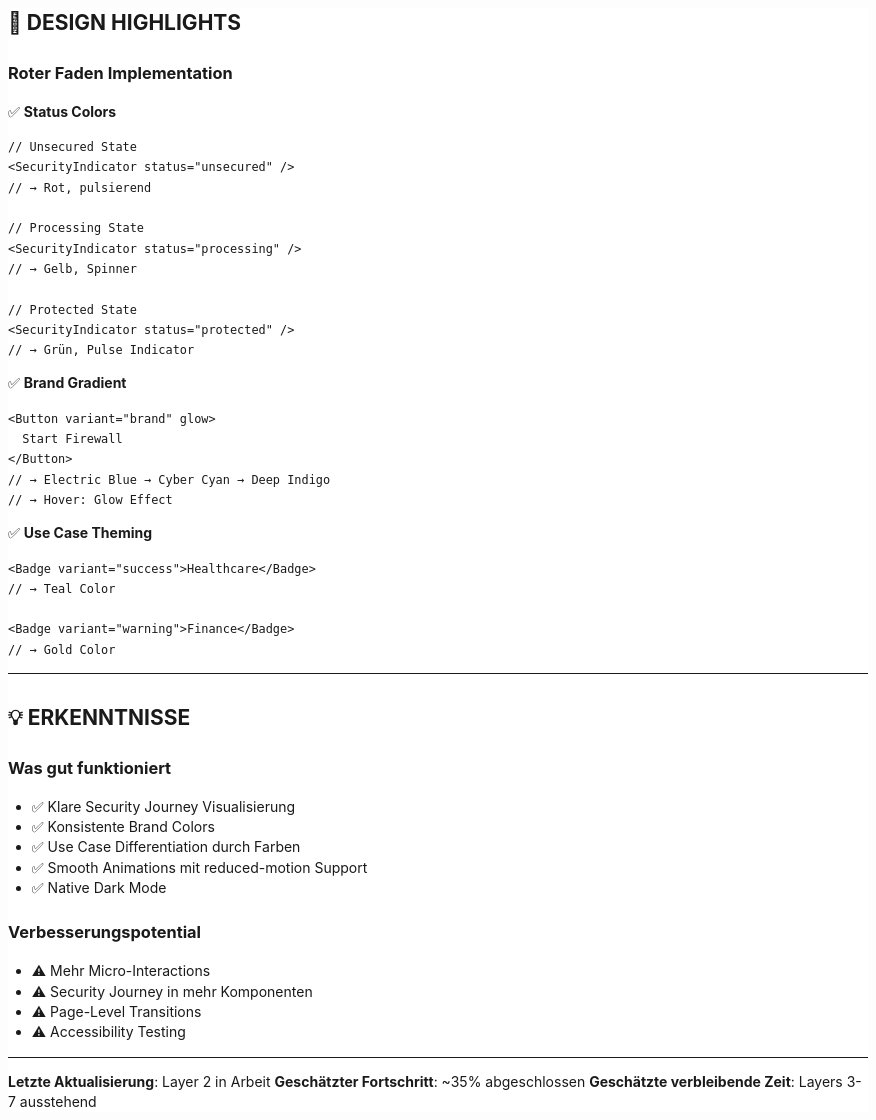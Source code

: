 
## 🎨 DESIGN HIGHLIGHTS

### Roter Faden Implementation

✅ **Status Colors**

```tsx
// Unsecured State
<SecurityIndicator status="unsecured" />
// → Rot, pulsierend

// Processing State
<SecurityIndicator status="processing" />
// → Gelb, Spinner

// Protected State
<SecurityIndicator status="protected" />
// → Grün, Pulse Indicator
```

✅ **Brand Gradient**

```tsx
<Button variant="brand" glow>
  Start Firewall
</Button>
// → Electric Blue → Cyber Cyan → Deep Indigo
// → Hover: Glow Effect
```

✅ **Use Case Theming**

```tsx
<Badge variant="success">Healthcare</Badge>
// → Teal Color

<Badge variant="warning">Finance</Badge>
// → Gold Color
```

---

## 💡 ERKENNTNISSE

### Was gut funktioniert

- ✅ Klare Security Journey Visualisierung
- ✅ Konsistente Brand Colors
- ✅ Use Case Differentiation durch Farben
- ✅ Smooth Animations mit reduced-motion Support
- ✅ Native Dark Mode

### Verbesserungspotential

- ⚠️ Mehr Micro-Interactions
- ⚠️ Security Journey in mehr Komponenten
- ⚠️ Page-Level Transitions
- ⚠️ Accessibility Testing

---

**Letzte Aktualisierung**: Layer 2 in Arbeit
**Geschätzter Fortschritt**: ~35% abgeschlossen
**Geschätzte verbleibende Zeit**: Layers 3-7 ausstehend
